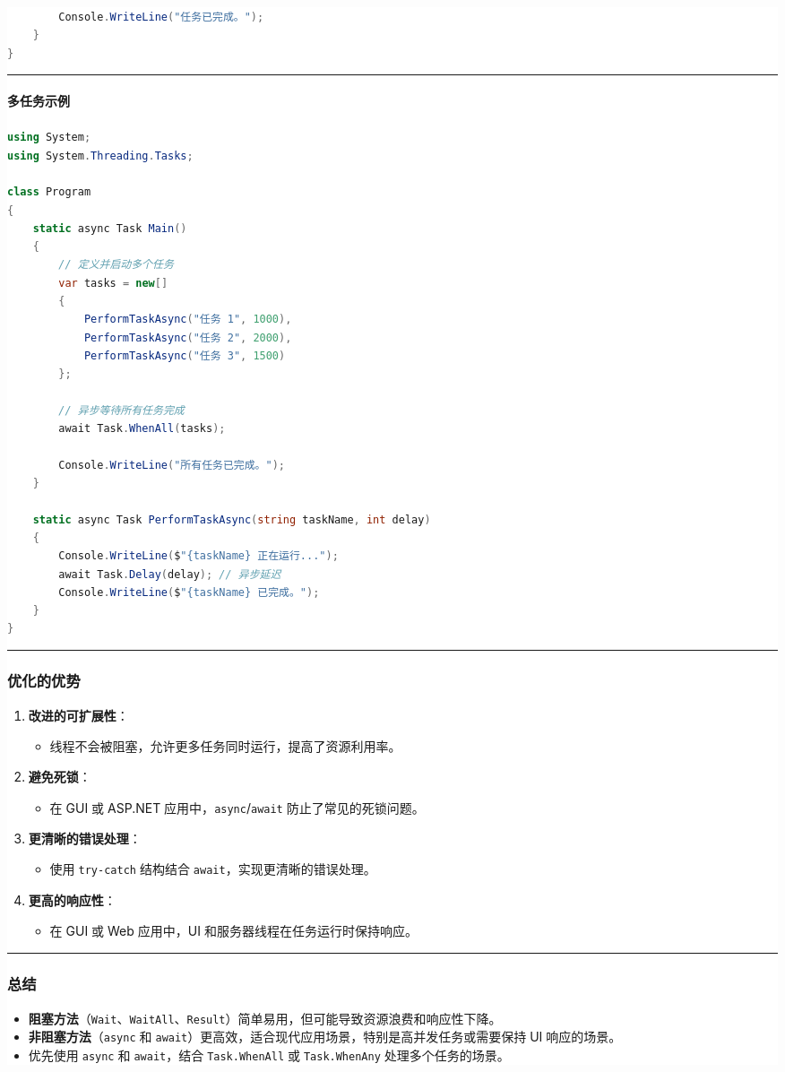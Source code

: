 ```csharp
        Console.WriteLine("任务已完成。");
    }
}
```

---

#### **多任务示例**

```csharp
using System;
using System.Threading.Tasks;

class Program
{
    static async Task Main()
    {
        // 定义并启动多个任务
        var tasks = new[]
        {
            PerformTaskAsync("任务 1", 1000),
            PerformTaskAsync("任务 2", 2000),
            PerformTaskAsync("任务 3", 1500)
        };

        // 异步等待所有任务完成
        await Task.WhenAll(tasks);

        Console.WriteLine("所有任务已完成。");
    }

    static async Task PerformTaskAsync(string taskName, int delay)
    {
        Console.WriteLine($"{taskName} 正在运行...");
        await Task.Delay(delay); // 异步延迟
        Console.WriteLine($"{taskName} 已完成。");
    }
}
```

---

### **优化的优势**

1. **改进的可扩展性**：
   - 线程不会被阻塞，允许更多任务同时运行，提高了资源利用率。

2. **避免死锁**：
   - 在 GUI 或 ASP.NET 应用中，`async`/`await` 防止了常见的死锁问题。

3. **更清晰的错误处理**：
   - 使用 `try-catch` 结构结合 `await`，实现更清晰的错误处理。

4. **更高的响应性**：
   - 在 GUI 或 Web 应用中，UI 和服务器线程在任务运行时保持响应。

---

### **总结**

- **阻塞方法**（`Wait`、`WaitAll`、`Result`）简单易用，但可能导致资源浪费和响应性下降。
- **非阻塞方法**（`async` 和 `await`）更高效，适合现代应用场景，特别是高并发任务或需要保持 UI 响应的场景。
- 优先使用 `async` 和 `await`，结合 `Task.WhenAll` 或 `Task.WhenAny` 处理多个任务的场景。
